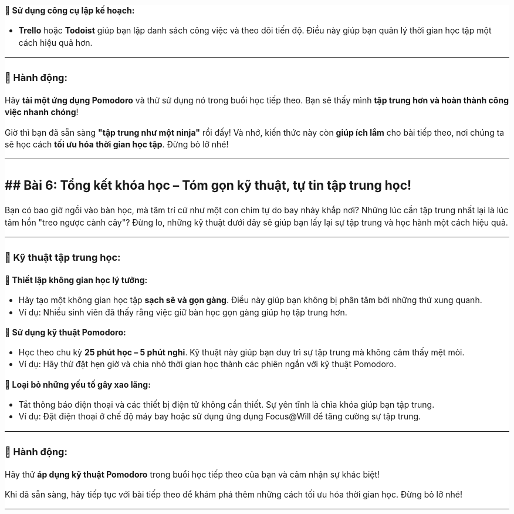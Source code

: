 **🔹 Sử dụng công cụ lập kế hoạch:**
- **Trello** hoặc **Todoist** giúp bạn lập danh sách công việc và theo dõi tiến độ. Điều này giúp bạn quản lý thời gian học tập một cách hiệu quả hơn.

---

### 🚀 Hành động:

Hãy **tải một ứng dụng Pomodoro** và thử sử dụng nó trong buổi học tiếp theo. Bạn sẽ thấy mình **tập trung hơn và hoàn thành công việc nhanh chóng**!

Giờ thì bạn đã sẵn sàng **"tập trung như một ninja"** rồi đấy! Và nhớ, kiến thức này còn **giúp ích lắm** cho bài tiếp theo, nơi chúng ta sẽ học cách **tối ưu hóa thời gian học tập**. Đừng bỏ lỡ nhé!

---
## ## Bài 6: Tổng kết khóa học – Tóm gọn kỹ thuật, tự tin tập trung học!

Bạn có bao giờ ngồi vào bàn học, mà tâm trí cứ như một con chim tự do bay nhảy khắp nơi? Những lúc cần tập trung nhất lại là lúc tâm hồn "treo ngược cành cây"? Đừng lo, những kỹ thuật dưới đây sẽ giúp bạn lấy lại sự tập trung và học hành một cách hiệu quả.

---

### 📌 Kỹ thuật tập trung học:

**🔹 Thiết lập không gian học lý tưởng:**
- Hãy tạo một không gian học tập **sạch sẽ và gọn gàng**. Điều này giúp bạn không bị phân tâm bởi những thứ xung quanh.
- Ví dụ: Nhiều sinh viên đã thấy rằng việc giữ bàn học gọn gàng giúp họ tập trung hơn.

**🔹 Sử dụng kỹ thuật Pomodoro:**
- Học theo chu kỳ **25 phút học – 5 phút nghỉ**. Kỹ thuật này giúp bạn duy trì sự tập trung mà không cảm thấy mệt mỏi.
- Ví dụ: Hãy thử đặt hẹn giờ và chia nhỏ thời gian học thành các phiên ngắn với kỹ thuật Pomodoro.

**🔹 Loại bỏ những yếu tố gây xao lãng:**
- Tắt thông báo điện thoại và các thiết bị điện tử không cần thiết. Sự yên tĩnh là chìa khóa giúp bạn tập trung.
- Ví dụ: Đặt điện thoại ở chế độ máy bay hoặc sử dụng ứng dụng Focus@Will để tăng cường sự tập trung.

---

### 🚀 Hành động:

Hãy thử **áp dụng kỹ thuật Pomodoro** trong buổi học tiếp theo của bạn và cảm nhận sự khác biệt!

Khi đã sẵn sàng, hãy tiếp tục với bài tiếp theo để khám phá thêm những cách tối ưu hóa thời gian học. Đừng bỏ lỡ nhé!

---
